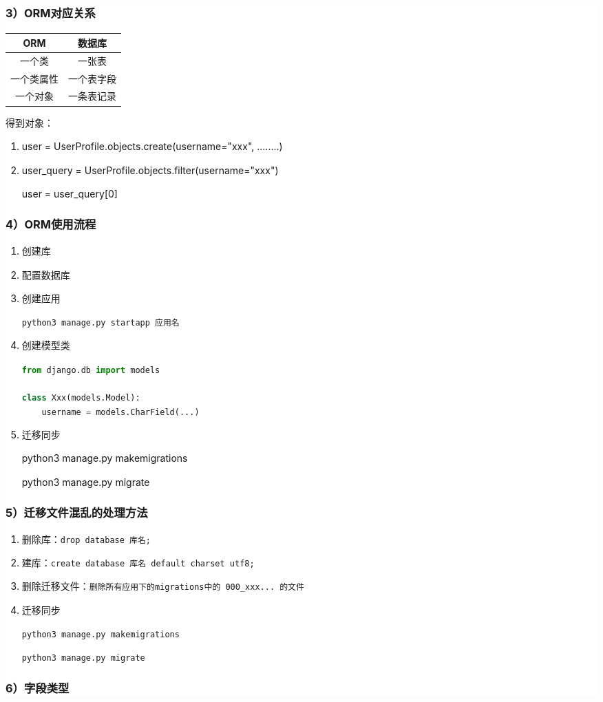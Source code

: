 ### 3）ORM对应关系

|    ORM     |   数据库   |
| :--------: | :--------: |
|   一个类   |   一张表   |
| 一个类属性 | 一个表字段 |
|  一个对象  | 一条表记录 |

得到对象：

1. user = UserProfile.objects.create(username="xxx", ........)

2. user_query = UserProfile.objects.filter(username="xxx")

   user = user_query[0]

### 4）ORM使用流程

1. 创建库

2. 配置数据库

3. 创建应用

   `python3 manage.py startapp 应用名`

4. 创建模型类

   ```python
   from django.db import models
   
   class Xxx(models.Model):
       username = models.CharField(...)
   ```

5. 迁移同步

   python3 manage.py makemigrations

   python3 manage.py migrate

### 5）迁移文件混乱的处理方法

1. 删除库：`drop database 库名;`

2. 建库：`create database 库名 default charset utf8;`

3. 删除迁移文件：`删除所有应用下的migrations中的 000_xxx... 的文件`

4. 迁移同步

   `python3 manage.py makemigrations`

   `python3 manage.py migrate`

### 6）字段类型
